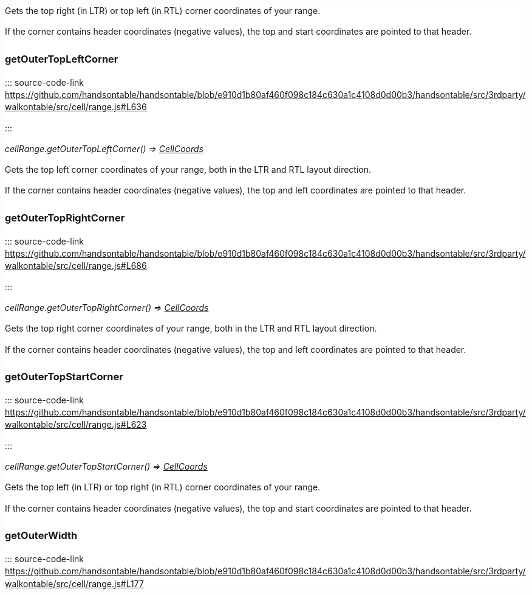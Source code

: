 Gets the top right (in LTR) or top left (in RTL) corner coordinates of your range.

If the corner contains header coordinates (negative values),
the top and start coordinates are pointed to that header.



### getOuterTopLeftCorner
  
::: source-code-link https://github.com/handsontable/handsontable/blob/e910d1b80af460f098c184c630a1c4108d0d00b3/handsontable/src/3rdparty/walkontable/src/cell/range.js#L636

:::

_cellRange.getOuterTopLeftCorner() ⇒ [CellCoords](@/api/cellCoords.md)_

Gets the top left corner coordinates of your range,
both in the LTR and RTL layout direction.

If the corner contains header coordinates (negative values),
the top and left coordinates are pointed to that header.



### getOuterTopRightCorner
  
::: source-code-link https://github.com/handsontable/handsontable/blob/e910d1b80af460f098c184c630a1c4108d0d00b3/handsontable/src/3rdparty/walkontable/src/cell/range.js#L686

:::

_cellRange.getOuterTopRightCorner() ⇒ [CellCoords](@/api/cellCoords.md)_

Gets the top right corner coordinates of your range,
both in the LTR and RTL layout direction.

If the corner contains header coordinates (negative values),
the top and left coordinates are pointed to that header.



### getOuterTopStartCorner
  
::: source-code-link https://github.com/handsontable/handsontable/blob/e910d1b80af460f098c184c630a1c4108d0d00b3/handsontable/src/3rdparty/walkontable/src/cell/range.js#L623

:::

_cellRange.getOuterTopStartCorner() ⇒ [CellCoords](@/api/cellCoords.md)_

Gets the top left (in LTR) or top right (in RTL) corner coordinates of your range.

If the corner contains header coordinates (negative values),
the top and start coordinates are pointed to that header.



### getOuterWidth
  
::: source-code-link https://github.com/handsontable/handsontable/blob/e910d1b80af460f098c184c630a1c4108d0d00b3/handsontable/src/3rdparty/walkontable/src/cell/range.js#L177
